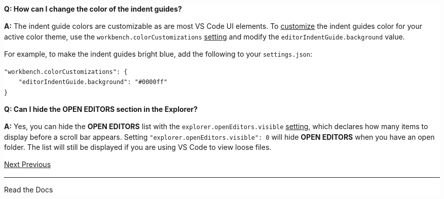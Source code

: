 **Q: How can I change the color of the indent guides?**

**A:** The indent guide colors are customizable as are most VS Code UI elements. To [customize](https://vscode.readthedocs.io/docs/getstarted/theme-color-reference.md) the indent guides color for your active color theme, use the `workbench.colorCustomizations` [setting](https://vscode.readthedocs.io/docs/getstarted/settings.md) and modify the `editorIndentGuide.background` value.

For example, to make the indent guides bright blue, add the following to your `settings.json`:

    "workbench.colorCustomizations": {
        "editorIndentGuide.background": "#0000ff"
    }

**Q: Can I hide the OPEN EDITORS section in the Explorer?**

**A:** Yes, you can hide the **OPEN EDITORS** list with the `explorer.openEditors.visible` [setting](https://vscode.readthedocs.io/docs/getstarted/settings.md), which declares how many items to display before a scroll bar appears. Setting `"explorer.openEditors.visible": 0` will hide **OPEN EDITORS** when you have an open folder. The list will still be displayed if you are using VS Code to view loose files.

<a href="../../introvideos/basics/index.html" class="btn btn-neutral float-right" title="Basics">Next <span class="icon icon-circle-arrow-right"></span></a> <a href="../themes/index.html" class="btn btn-neutral" title="Themes"><span class="icon icon-circle-arrow-left"></span> Previous</a>

---

<span class="rst-current-version" toggle="rst-current-version"> <span class="fa fa-book"> Read the Docs</span> <span class="fa fa-caret-down"></span> </span>
